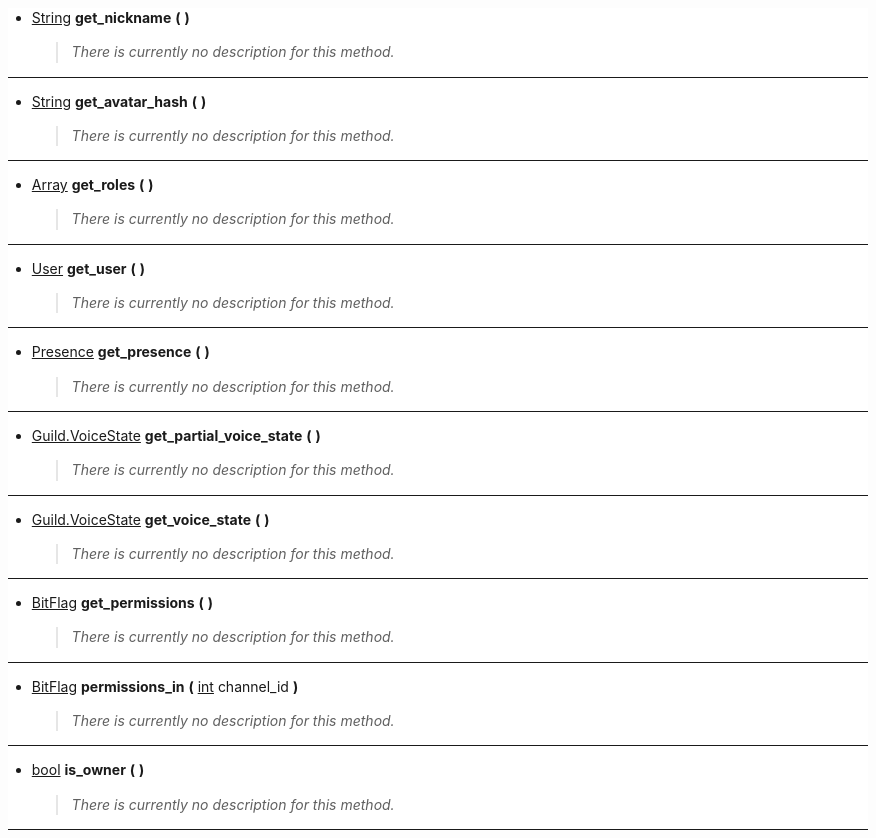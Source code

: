 - <a name="method-get-nickname"></a>[String](https://docs.godotengine.org/en/3.5/classes/class_string.html) **get\_nickname** **(**  **)**  
  
	> *There is currently no description for this method.*  
________________

- <a name="method-get-avatar-hash"></a>[String](https://docs.godotengine.org/en/3.5/classes/class_string.html) **get\_avatar\_hash** **(**  **)**  
  
	> *There is currently no description for this method.*  
________________

- <a name="method-get-roles"></a>[Array](https://docs.godotengine.org/en/3.5/classes/class_array.html) **get\_roles** **(**  **)**  
  
	> *There is currently no description for this method.*  
________________

- <a name="method-get-user"></a>[User](./class_user.md) **get\_user** **(**  **)**  
  
	> *There is currently no description for this method.*  
________________

- <a name="method-get-presence"></a>[Presence](./class_presence.md) **get\_presence** **(**  **)**  
  
	> *There is currently no description for this method.*  
________________

- <a name="method-get-partial-voice-state"></a>[Guild.VoiceState](./class_guild.md#voicestate) **get\_partial\_voice\_state** **(**  **)**  
  
	> *There is currently no description for this method.*  
________________

- <a name="method-get-voice-state"></a>[Guild.VoiceState](./class_guild.md#voicestate) **get\_voice\_state** **(**  **)**  
  
	> *There is currently no description for this method.*  
________________

- <a name="method-get-permissions"></a>[BitFlag](./class_bitflag.md) **get\_permissions** **(**  **)**  
  
	> *There is currently no description for this method.*  
________________

- <a name="method-permissions-in"></a>[BitFlag](./class_bitflag.md) **permissions\_in** **(** [int](https://docs.godotengine.org/en/3.5/classes/class_int.html) channel\_id **)**  
  
	> *There is currently no description for this method.*  
________________

- <a name="method-is-owner"></a>[bool](https://docs.godotengine.org/en/3.5/classes/class_bool.html) **is\_owner** **(**  **)**  
  
	> *There is currently no description for this method.*  
________________

